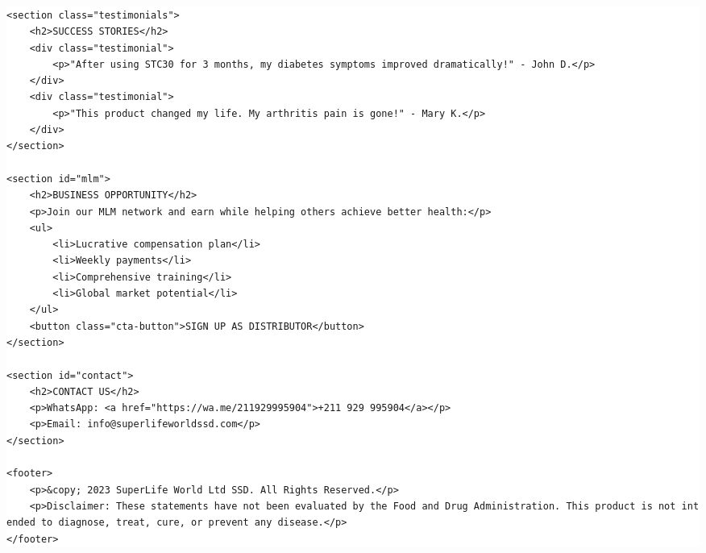     <section class="testimonials">
        <h2>SUCCESS STORIES</h2>
        <div class="testimonial">
            <p>"After using STC30 for 3 months, my diabetes symptoms improved dramatically!" - John D.</p>
        </div>
        <div class="testimonial">
            <p>"This product changed my life. My arthritis pain is gone!" - Mary K.</p>
        </div>
    </section>
    
    <section id="mlm">
        <h2>BUSINESS OPPORTUNITY</h2>
        <p>Join our MLM network and earn while helping others achieve better health:</p>
        <ul>
            <li>Lucrative compensation plan</li>
            <li>Weekly payments</li>
            <li>Comprehensive training</li>
            <li>Global market potential</li>
        </ul>
        <button class="cta-button">SIGN UP AS DISTRIBUTOR</button>
    </section>
    
    <section id="contact">
        <h2>CONTACT US</h2>
        <p>WhatsApp: <a href="https://wa.me/211929995904">+211 929 995904</a></p>
        <p>Email: info@superlifeworldssd.com</p>
    </section>
    
    <footer>
        <p>&copy; 2023 SuperLife World Ltd SSD. All Rights Reserved.</p>
        <p>Disclaimer: These statements have not been evaluated by the Food and Drug Administration. This product is not intended to diagnose, treat, cure, or prevent any disease.</p>
    </footer>
</body>
</html>
